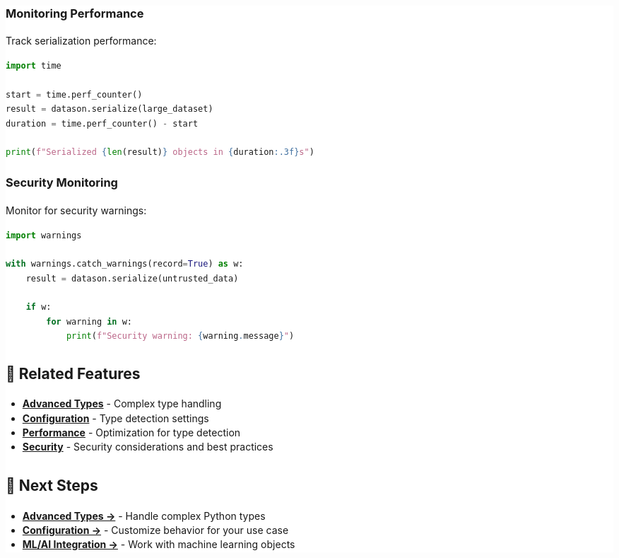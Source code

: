 ### Monitoring Performance

Track serialization performance:

```python
import time

start = time.perf_counter()
result = datason.serialize(large_dataset)
duration = time.perf_counter() - start

print(f"Serialized {len(result)} objects in {duration:.3f}s")
```

### Security Monitoring

Monitor for security warnings:

```python
import warnings

with warnings.catch_warnings(record=True) as w:
    result = datason.serialize(untrusted_data)

    if w:
        for warning in w:
            print(f"Security warning: {warning.message}")
```

## 🔗 Related Features

- **[Advanced Types](../advanced-types/index.md)** - Complex type handling
- **[Configuration](../configuration/index.md)** - Type detection settings  
- **[Performance](../performance/index.md)** - Optimization for type detection
- **[Security](../../community/security.md)** - Security considerations and best practices

## 🚀 Next Steps

- **[Advanced Types →](../advanced-types/index.md)** - Handle complex Python types
- **[Configuration →](../configuration/index.md)** - Customize behavior for your use case
- **[ML/AI Integration →](../ml-ai/index.md)** - Work with machine learning objects
